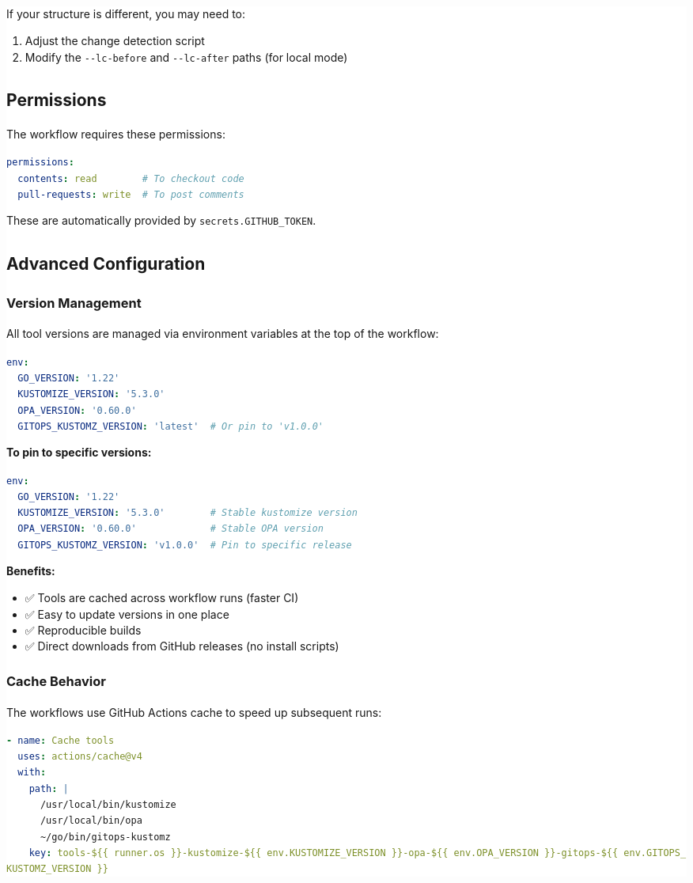 If your structure is different, you may need to:
1. Adjust the change detection script
2. Modify the `--lc-before` and `--lc-after` paths (for local mode)

## Permissions

The workflow requires these permissions:

```yaml
permissions:
  contents: read        # To checkout code
  pull-requests: write  # To post comments
```

These are automatically provided by `secrets.GITHUB_TOKEN`.

## Advanced Configuration

### Version Management

All tool versions are managed via environment variables at the top of the workflow:

```yaml
env:
  GO_VERSION: '1.22'
  KUSTOMIZE_VERSION: '5.3.0'
  OPA_VERSION: '0.60.0'
  GITOPS_KUSTOMZ_VERSION: 'latest'  # Or pin to 'v1.0.0'
```

**To pin to specific versions:**

```yaml
env:
  GO_VERSION: '1.22'
  KUSTOMIZE_VERSION: '5.3.0'        # Stable kustomize version
  OPA_VERSION: '0.60.0'             # Stable OPA version
  GITOPS_KUSTOMZ_VERSION: 'v1.0.0'  # Pin to specific release
```

**Benefits:**
- ✅ Tools are cached across workflow runs (faster CI)
- ✅ Easy to update versions in one place
- ✅ Reproducible builds
- ✅ Direct downloads from GitHub releases (no install scripts)

### Cache Behavior

The workflows use GitHub Actions cache to speed up subsequent runs:

```yaml
- name: Cache tools
  uses: actions/cache@v4
  with:
    path: |
      /usr/local/bin/kustomize
      /usr/local/bin/opa
      ~/go/bin/gitops-kustomz
    key: tools-${{ runner.os }}-kustomize-${{ env.KUSTOMIZE_VERSION }}-opa-${{ env.OPA_VERSION }}-gitops-${{ env.GITOPS_KUSTOMZ_VERSION }}
```
